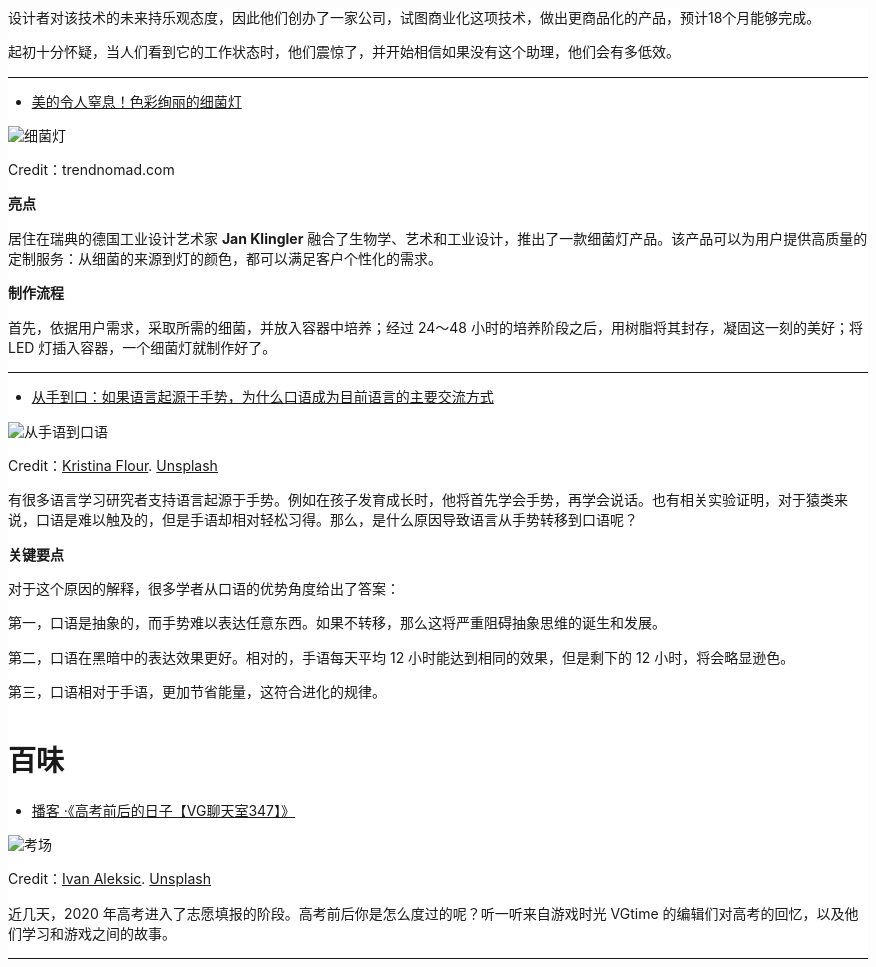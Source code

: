 设计者对该技术的未来持乐观态度，因此他们创办了一家公司，试图商业化这项技术，做出更商品化的产品，预计18个月能够完成。

起初十分怀疑，当人们看到它的工作状态时，他们震惊了，并开始相信如果没有这个助理，他们会有多低效。

---

*  [美的令人窒息！色彩绚丽的细菌灯](https://www.janklingler.com/)

![细菌灯](https://gitee.com/CosmosNing/MyPicGo/raw/master/images/2020/08/bacteria-lamp.jpg)

<p class="img-credit">Credit：trendnomad.com</p>

**亮点**

居住在瑞典的德国工业设计艺术家 **Jan Klingler** 融合了生物学、艺术和工业设计，推出了一款细菌灯产品。该产品可以为用户提供高质量的定制服务：从细菌的来源到灯的颜色，都可以满足客户个性化的需求。

**制作流程**

首先，依据用户需求，采取所需的细菌，并放入容器中培养；经过 24～48 小时的培养阶段之后，用树脂将其封存，凝固这一刻的美好；将 LED 灯插入容器，一个细菌灯就制作好了。

---

*  [从手到口：如果语言起源于手势，为什么口语成为目前语言的主要交流方式](https://aeon.co/essays/if-language-began-in-the-hands-why-did-it-ever-leave)

![从手语到口语](https://gitee.com/CosmosNing/MyPicGo/raw/master/images/2020/08/kristina-flour-BcjdbyKWquw-unsplash.jpg)

<p class="img-credit">Credit：<a href="https://unsplash.com/@tinaflour?utm_source=unsplash&utm_medium=referral&utm_content=creditCopyText">Kristina Flour</a>. <a href="https://unsplash.com/s/photos/mouth?utm_source=unsplash&utm_medium=referral&utm_content=creditCopyText">Unsplash</a></p>

有很多语言学习研究者支持语言起源于手势。例如在孩子发育成长时，他将首先学会手势，再学会说话。也有相关实验证明，对于猿类来说，口语是难以触及的，但是手语却相对轻松习得。那么，是什么原因导致语言从手势转移到口语呢？

**关键要点**

对于这个原因的解释，很多学者从口语的优势角度给出了答案：

第一，口语是抽象的，而手势难以表达任意东西。如果不转移，那么这将严重阻碍抽象思维的诞生和发展。

第二，口语在黑暗中的表达效果更好。相对的，手语每天平均 12 小时能达到相同的效果，但是剩下的 12 小时，将会略显逊色。

第三，口语相对于手语，更加节省能量，这符合进化的规律。

# 百味

*  [播客 ·《高考前后的日子【VG聊天室347】》](http://music.163.com/program/2068129904/56704863/)

![考场](https://gitee.com/CosmosNing/MyPicGo/raw/master/images/2020/08/ivan-aleksic-PDRFeeDniCk-unsplash.jpg)

<p class="img-credit">Credit：<a href="https://unsplash.com/@ivalex?utm_source=unsplash&utm_medium=referral&utm_content=creditCopyText">Ivan Aleksic</a>. <a href="https://unsplash.com/s/photos/classroom?utm_source=unsplash&utm_medium=referral&utm_content=creditCopyText">Unsplash</a></p>

近几天，2020 年高考进入了志愿填报的阶段。高考前后你是怎么度过的呢？听一听来自游戏时光 VGtime 的编辑们对高考的回忆，以及他们学习和游戏之间的故事。

---
